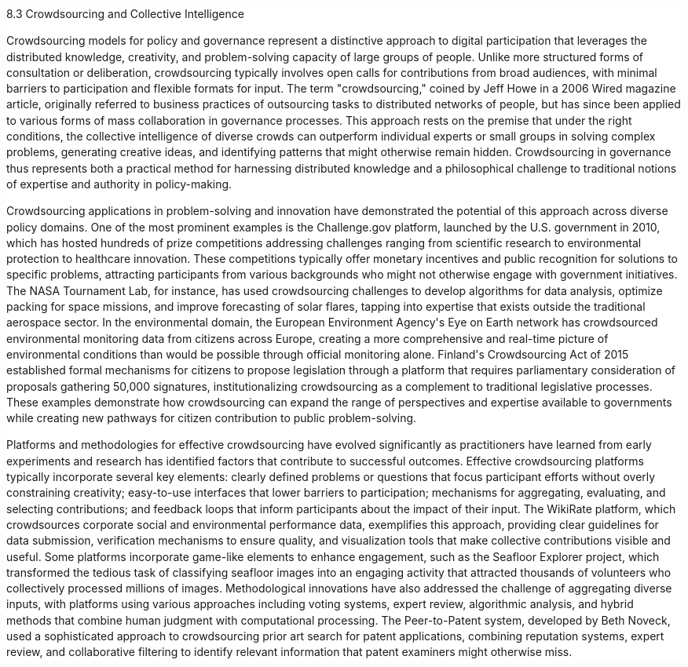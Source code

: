 8.3 Crowdsourcing and Collective Intelligence

Crowdsourcing models for policy and governance represent a distinctive approach to digital participation that leverages the distributed knowledge, creativity, and problem-solving capacity of large groups of people. Unlike more structured forms of consultation or deliberation, crowdsourcing typically involves open calls for contributions from broad audiences, with minimal barriers to participation and flexible formats for input. The term "crowdsourcing," coined by Jeff Howe in a 2006 Wired magazine article, originally referred to business practices of outsourcing tasks to distributed networks of people, but has since been applied to various forms of mass collaboration in governance processes. This approach rests on the premise that under the right conditions, the collective intelligence of diverse crowds can outperform individual experts or small groups in solving complex problems, generating creative ideas, and identifying patterns that might otherwise remain hidden. Crowdsourcing in governance thus represents both a practical method for harnessing distributed knowledge and a philosophical challenge to traditional notions of expertise and authority in policy-making.

Crowdsourcing applications in problem-solving and innovation have demonstrated the potential of this approach across diverse policy domains. One of the most prominent examples is the Challenge.gov platform, launched by the U.S. government in 2010, which has hosted hundreds of prize competitions addressing challenges ranging from scientific research to environmental protection to healthcare innovation. These competitions typically offer monetary incentives and public recognition for solutions to specific problems, attracting participants from various backgrounds who might not otherwise engage with government initiatives. The NASA Tournament Lab, for instance, has used crowdsourcing challenges to develop algorithms for data analysis, optimize packing for space missions, and improve forecasting of solar flares, tapping into expertise that exists outside the traditional aerospace sector. In the environmental domain, the European Environment Agency's Eye on Earth network has crowdsourced environmental monitoring data from citizens across Europe, creating a more comprehensive and real-time picture of environmental conditions than would be possible through official monitoring alone. Finland's Crowdsourcing Act of 2015 established formal mechanisms for citizens to propose legislation through a platform that requires parliamentary consideration of proposals gathering 50,000 signatures, institutionalizing crowdsourcing as a complement to traditional legislative processes. These examples demonstrate how crowdsourcing can expand the range of perspectives and expertise available to governments while creating new pathways for citizen contribution to public problem-solving.

Platforms and methodologies for effective crowdsourcing have evolved significantly as practitioners have learned from early experiments and research has identified factors that contribute to successful outcomes. Effective crowdsourcing platforms typically incorporate several key elements: clearly defined problems or questions that focus participant efforts without overly constraining creativity; easy-to-use interfaces that lower barriers to participation; mechanisms for aggregating, evaluating, and selecting contributions; and feedback loops that inform participants about the impact of their input. The WikiRate platform, which crowdsources corporate social and environmental performance data, exemplifies this approach, providing clear guidelines for data submission, verification mechanisms to ensure quality, and visualization tools that make collective contributions visible and useful. Some platforms incorporate game-like elements to enhance engagement, such as the Seafloor Explorer project, which transformed the tedious task of classifying seafloor images into an engaging activity that attracted thousands of volunteers who collectively processed millions of images. Methodological innovations have also addressed the challenge of aggregating diverse inputs, with platforms using various approaches including voting systems, expert review, algorithmic analysis, and hybrid methods that combine human judgment with computational processing. The Peer-to-Patent system, developed by Beth Noveck, used a sophisticated approach to crowdsourcing prior art search for patent applications, combining reputation systems, expert review, and collaborative filtering to identify relevant information that patent examiners might otherwise miss.

